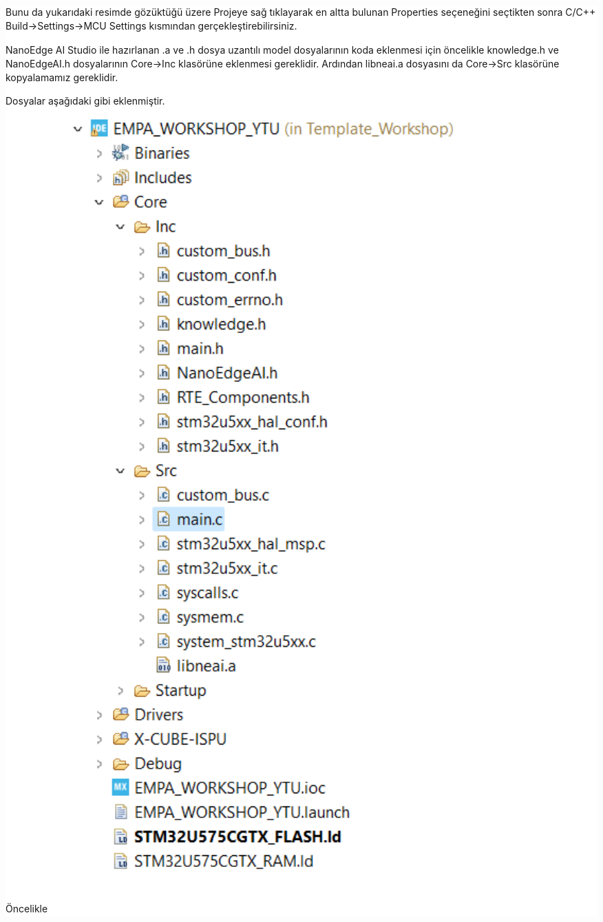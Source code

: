   Bunu da yukarıdaki resimde gözüktüğü üzere Projeye sağ tıklayarak en altta bulunan Properties seçeneğini seçtikten sonra C/C++ Build->Settings->MCU Settings kısmından gerçekleştirebilirsiniz.


NanoEdge AI Studio ile hazırlanan .a ve .h dosya uzantılı model dosyalarının koda eklenmesi için öncelikle knowledge.h ve NanoEdgeAI.h dosyalarının Core->Inc klasörüne eklenmesi gereklidir.
Ardından libneai.a dosyasını da Core->Src klasörüne kopyalamamız gereklidir. 

Dosyalar aşağıdaki gibi eklenmiştir. 
<div align="center">
  <img width="100%" height="100%" src="Documents/after_adding_library.png">
</div>
<br />

Öncelikle 
<div align="center">